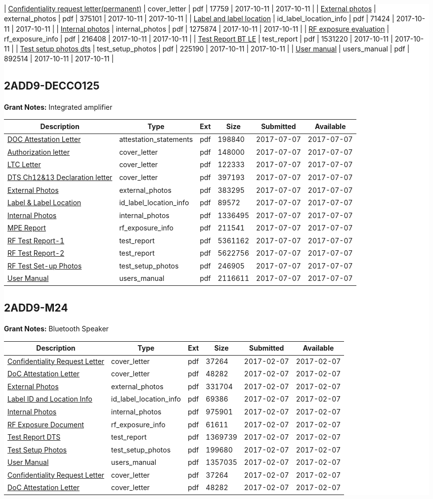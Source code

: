 | [Confidentiality request letter(permanent)](2ADD9-M25/b429d7a8f6ffe7747cc680b3cbf9a135/3601354.pdf) | cover_letter | pdf | 17759 | 2017-10-11 | 2017-10-11 |
| [External photos](2ADD9-M25/b429d7a8f6ffe7747cc680b3cbf9a135/3601355.pdf) | external_photos | pdf | 375101 | 2017-10-11 | 2017-10-11 |
| [Label and label location](2ADD9-M25/b429d7a8f6ffe7747cc680b3cbf9a135/3601357.pdf) | id_label_location_info | pdf | 71424 | 2017-10-11 | 2017-10-11 |
| [Internal photos](2ADD9-M25/b429d7a8f6ffe7747cc680b3cbf9a135/3601356.pdf) | internal_photos | pdf | 1275874 | 2017-10-11 | 2017-10-11 |
| [RF exposure evaluation](2ADD9-M25/b429d7a8f6ffe7747cc680b3cbf9a135/3601360.pdf) | rf_exposure_info | pdf | 216408 | 2017-10-11 | 2017-10-11 |
| [Test Report BT LE](2ADD9-M25/b429d7a8f6ffe7747cc680b3cbf9a135/3601414.pdf) | test_report | pdf | 1531220 | 2017-10-11 | 2017-10-11 |
| [Test setup photos dts](2ADD9-M25/b429d7a8f6ffe7747cc680b3cbf9a135/3601371.pdf) | test_setup_photos | pdf | 225190 | 2017-10-11 | 2017-10-11 |
| [User manual](2ADD9-M25/b429d7a8f6ffe7747cc680b3cbf9a135/3601373.pdf) | users_manual | pdf | 892514 | 2017-10-11 | 2017-10-11 |
## 2ADD9-DECCO125
**Grant Notes:** Integrated amplifier

| Description | Type | Ext | Size | Submitted | Available |
| ----------- | ---- | --- | ---- | --------- | --------- |
| [DOC Attestation Letter](2ADD9-DECCO125/c0f2a01cfcbeb20db0cc82fc8d211e13/3454322.pdf) | attestation_statements | pdf | 198840 | 2017-07-07 | 2017-07-07 |
| [Authorization letter](2ADD9-DECCO125/c0f2a01cfcbeb20db0cc82fc8d211e13/3454324.pdf) | cover_letter | pdf | 148000 | 2017-07-07 | 2017-07-07 |
| [LTC Letter](2ADD9-DECCO125/c0f2a01cfcbeb20db0cc82fc8d211e13/3454325.pdf) | cover_letter | pdf | 122333 | 2017-07-07 | 2017-07-07 |
| [DTS Ch12&13 Declaration letter](2ADD9-DECCO125/c0f2a01cfcbeb20db0cc82fc8d211e13/3454326.pdf) | cover_letter | pdf | 397193 | 2017-07-07 | 2017-07-07 |
| [External Photos](2ADD9-DECCO125/c0f2a01cfcbeb20db0cc82fc8d211e13/3454327.pdf) | external_photos | pdf | 383295 | 2017-07-07 | 2017-07-07 |
| [Label & Label Location](2ADD9-DECCO125/c0f2a01cfcbeb20db0cc82fc8d211e13/3454328.pdf) | id_label_location_info | pdf | 89572 | 2017-07-07 | 2017-07-07 |
| [Internal Photos](2ADD9-DECCO125/c0f2a01cfcbeb20db0cc82fc8d211e13/3454329.pdf) | internal_photos | pdf | 1336495 | 2017-07-07 | 2017-07-07 |
| [MPE Report](2ADD9-DECCO125/c0f2a01cfcbeb20db0cc82fc8d211e13/3454331.pdf) | rf_exposure_info | pdf | 211541 | 2017-07-07 | 2017-07-07 |
| [RF Test Report-1](2ADD9-DECCO125/c0f2a01cfcbeb20db0cc82fc8d211e13/3454334.pdf) | test_report | pdf | 5361162 | 2017-07-07 | 2017-07-07 |
| [RF Test Report-2](2ADD9-DECCO125/c0f2a01cfcbeb20db0cc82fc8d211e13/3454335.pdf) | test_report | pdf | 5622756 | 2017-07-07 | 2017-07-07 |
| [RF Test Set-up Photos](2ADD9-DECCO125/c0f2a01cfcbeb20db0cc82fc8d211e13/3454336.pdf) | test_setup_photos | pdf | 246905 | 2017-07-07 | 2017-07-07 |
| [User Manual](2ADD9-DECCO125/c0f2a01cfcbeb20db0cc82fc8d211e13/3454333.pdf) | users_manual | pdf | 2116611 | 2017-07-07 | 2017-07-07 |
## 2ADD9-M24
**Grant Notes:** Bluetooth Speaker

| Description | Type | Ext | Size | Submitted | Available |
| ----------- | ---- | --- | ---- | --------- | --------- |
| [Confidentiality Request Letter](2ADD9-M24/36ab8a41fd8efe7fa8edec6a8cc53818/3277366.pdf) | cover_letter | pdf | 37264 | 2017-02-07 | 2017-02-07 |
| [DoC Attestation Letter](2ADD9-M24/36ab8a41fd8efe7fa8edec6a8cc53818/3277367.pdf) | cover_letter | pdf | 48282 | 2017-02-07 | 2017-02-07 |
| [External Photos](2ADD9-M24/36ab8a41fd8efe7fa8edec6a8cc53818/3277368.pdf) | external_photos | pdf | 331704 | 2017-02-07 | 2017-02-07 |
| [Label ID and Location Info](2ADD9-M24/36ab8a41fd8efe7fa8edec6a8cc53818/3277370.pdf) | id_label_location_info | pdf | 69386 | 2017-02-07 | 2017-02-07 |
| [Internal Photos](2ADD9-M24/36ab8a41fd8efe7fa8edec6a8cc53818/3277369.pdf) | internal_photos | pdf | 975901 | 2017-02-07 | 2017-02-07 |
| [RF Exposure Document](2ADD9-M24/36ab8a41fd8efe7fa8edec6a8cc53818/3277372.pdf) | rf_exposure_info | pdf | 61611 | 2017-02-07 | 2017-02-07 |
| [Test Report DTS](2ADD9-M24/36ab8a41fd8efe7fa8edec6a8cc53818/3277374.pdf) | test_report | pdf | 1369739 | 2017-02-07 | 2017-02-07 |
| [Test Setup Photos](2ADD9-M24/36ab8a41fd8efe7fa8edec6a8cc53818/3277375.pdf) | test_setup_photos | pdf | 199680 | 2017-02-07 | 2017-02-07 |
| [User Manual](2ADD9-M24/36ab8a41fd8efe7fa8edec6a8cc53818/3277376.pdf) | users_manual | pdf | 1357035 | 2017-02-07 | 2017-02-07 |
| [Confidentiality Request Letter](2ADD9-M24/8e0f9a68529fcd2a16d546d88489cc76/3277366.pdf) | cover_letter | pdf | 37264 | 2017-02-07 | 2017-02-07 |
| [DoC Attestation Letter](2ADD9-M24/8e0f9a68529fcd2a16d546d88489cc76/3277367.pdf) | cover_letter | pdf | 48282 | 2017-02-07 | 2017-02-07 |